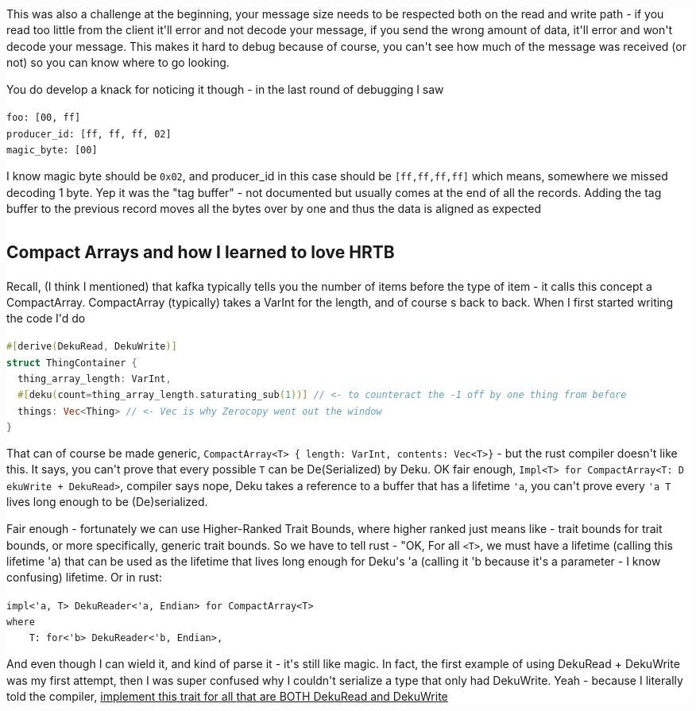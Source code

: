 This was also a challenge at the beginning, your message size needs to be respected both on the read and write path - if you read too little from the client it'll error and not decode your message, if you send the wrong amount of data, it'll error and won't decode your message. This makes it hard to debug because of course, you can't see how much of the message was received (or not) so you can know where to go looking.



You do develop a knack for noticing it though - in the last round of debugging I saw

```
foo: [00, ff]
producer_id: [ff, ff, ff, 02]
magic_byte: [00]
```

I know magic byte should be `0x02`, and producer_id in this case should be `[ff,ff,ff,ff]` which means, somewhere we missed decoding 1 byte. Yep it was the "tag buffer" - not documented but usually comes at the end of all the records. Adding the tag buffer to the previous record moves all the bytes over by one and thus the data is aligned as expected

## Compact Arrays and how I learned to love HRTB

Recall, (I think I mentioned) that kafka typically tells you the number of items before the type of item - it calls this concept a CompactArray. CompactArray (typically) takes a VarInt for the length, and of course <T>s back to back. When I first started writing the code I'd do

```rust
#[derive(DekuRead, DekuWrite)]
struct ThingContainer {
  thing_array_length: VarInt,
  #[deku(count=thing_array_length.saturating_sub(1))] // <- to counteract the -1 off by one thing from before
  things: Vec<Thing> // <- Vec is why Zerocopy went out the window
}
```

That can of course be made generic, `CompactArray<T> { length: VarInt, contents: Vec<T>}` - but the rust compiler doesn't like this. It says, you can't prove that every possible `T` can be De(Serialized) by Deku. OK fair enough, `Impl<T> for CompactArray<T: DekuWrite + DekuRead>`, compiler says nope, Deku takes a reference to a buffer that has a lifetime `'a`, you can't prove every `'a T` lives long enough to be (De)serialized.

Fair enough - fortunately we can use Higher-Ranked Trait Bounds, where higher ranked just means like - trait bounds for trait bounds, or more specifically, generic trait bounds. So we have to tell rust - "OK, For all `<T>`, we must have a lifetime  (calling this lifetime 'a) that can be used as the lifetime that lives long enough for Deku's 'a (calling it 'b because it's a parameter - I know confusing) lifetime. Or in rust:

```
impl<'a, T> DekuReader<'a, Endian> for CompactArray<T>
where
    T: for<'b> DekuReader<'b, Endian>,
```

And even though I can wield it, and kind of parse it - it's still like magic. In fact, the first example of using DekuRead + DekuWrite was my first attempt, then I was super confused why I couldn't serialize a type that only had DekuWrite. Yeah - because I literally told the compiler, [implement this trait for all <T> that are BOTH DekuRead and DekuWrite](https://github.com/edude03/deku-ctx/commit/44901329377271ae88c6f2ae9865b5ed5fa03617#diff-42cb6807ad74b3e201c5a7ca98b911c5fa08380e942be6e4ac5807f8377f87fcL21)


[^hacked]: TLDR, some programs expect the input to be of a certain size, but will just read the input without making sure important memory locations, like flags or return addresses aren't overridden.
[^doll]: https://en.wikipedia.org/wiki/Matryoshka_doll